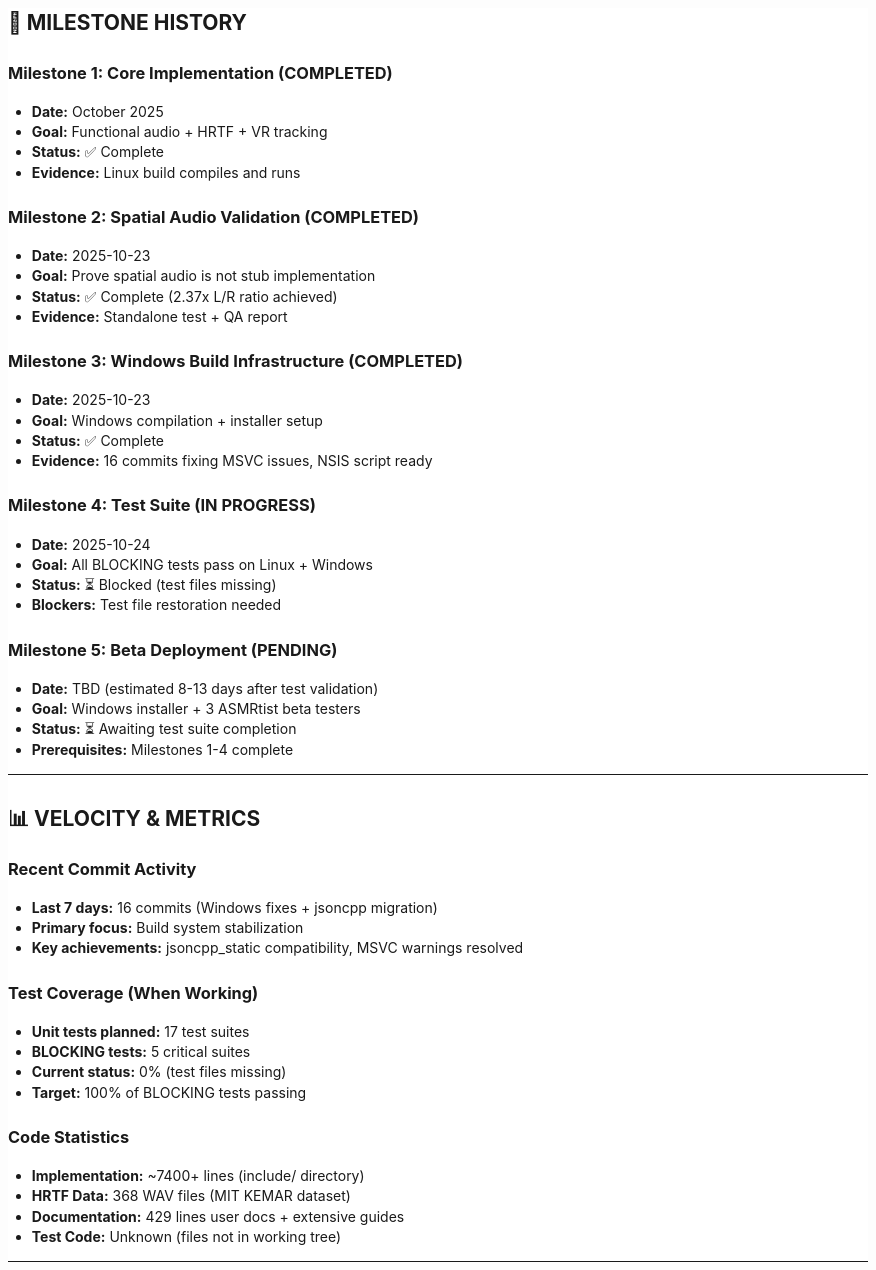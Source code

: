 ## 🎯 MILESTONE HISTORY

### Milestone 1: Core Implementation (COMPLETED)
- **Date:** October 2025
- **Goal:** Functional audio + HRTF + VR tracking
- **Status:** ✅ Complete
- **Evidence:** Linux build compiles and runs

### Milestone 2: Spatial Audio Validation (COMPLETED)
- **Date:** 2025-10-23
- **Goal:** Prove spatial audio is not stub implementation
- **Status:** ✅ Complete (2.37x L/R ratio achieved)
- **Evidence:** Standalone test + QA report

### Milestone 3: Windows Build Infrastructure (COMPLETED)
- **Date:** 2025-10-23
- **Goal:** Windows compilation + installer setup
- **Status:** ✅ Complete
- **Evidence:** 16 commits fixing MSVC issues, NSIS script ready

### Milestone 4: Test Suite (IN PROGRESS)
- **Date:** 2025-10-24
- **Goal:** All BLOCKING tests pass on Linux + Windows
- **Status:** ⏳ Blocked (test files missing)
- **Blockers:** Test file restoration needed

### Milestone 5: Beta Deployment (PENDING)
- **Date:** TBD (estimated 8-13 days after test validation)
- **Goal:** Windows installer + 3 ASMRtist beta testers
- **Status:** ⏳ Awaiting test suite completion
- **Prerequisites:** Milestones 1-4 complete

---

## 📊 VELOCITY & METRICS

### Recent Commit Activity
- **Last 7 days:** 16 commits (Windows fixes + jsoncpp migration)
- **Primary focus:** Build system stabilization
- **Key achievements:** jsoncpp_static compatibility, MSVC warnings resolved

### Test Coverage (When Working)
- **Unit tests planned:** 17 test suites
- **BLOCKING tests:** 5 critical suites
- **Current status:** 0% (test files missing)
- **Target:** 100% of BLOCKING tests passing

### Code Statistics
- **Implementation:** ~7400+ lines (include/ directory)
- **HRTF Data:** 368 WAV files (MIT KEMAR dataset)
- **Documentation:** 429 lines user docs + extensive guides
- **Test Code:** Unknown (files not in working tree)

---